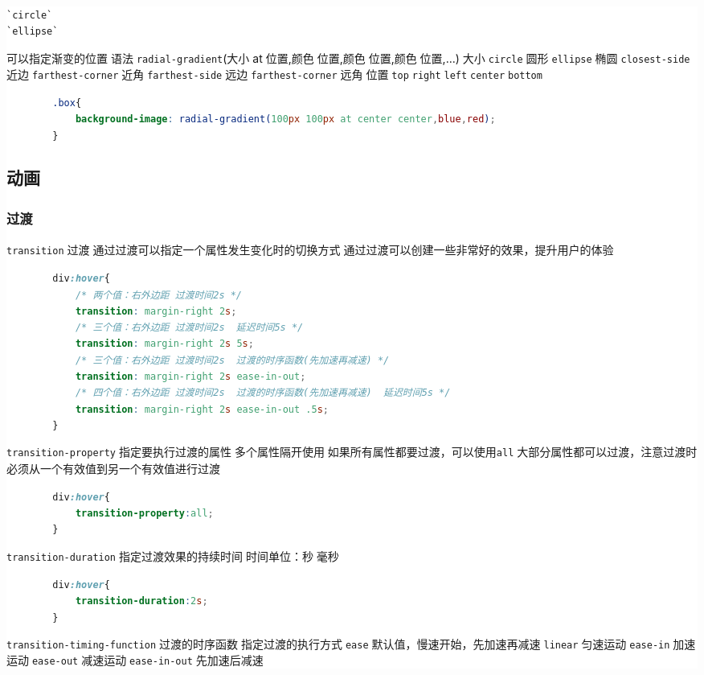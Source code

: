     `circle`
    `ellipse`
可以指定渐变的位置
    语法
        `radial-gradient`(大小 at 位置,颜色 位置,颜色 位置,颜色 位置,...)
    大小
        `circle` 圆形
        `ellipse` 椭圆
        `closest-side` 近边
        `farthest-corner` 近角
        `farthest-side` 远边
        `farthest-corner` 远角
    位置
        `top`
        `right`
        `left`
        `center`
        `bottom`
````css
        .box{
            background-image: radial-gradient(100px 100px at center center,blue,red);
        }
````

## 动画
### 过渡
`transition` 过渡
    通过过渡可以指定一个属性发生变化时的切换方式
    通过过渡可以创建一些非常好的效果，提升用户的体验
````css
        div:hover{
            /* 两个值：右外边距 过渡时间2s */
            transition: margin-right 2s;
            /* 三个值：右外边距 过渡时间2s  延迟时间5s */
            transition: margin-right 2s 5s;
            /* 三个值：右外边距 过渡时间2s  过渡的时序函数(先加速再减速) */
            transition: margin-right 2s ease-in-out;
            /* 四个值：右外边距 过渡时间2s  过渡的时序函数(先加速再减速)  延迟时间5s */
            transition: margin-right 2s ease-in-out .5s;
        }
````
`transition-property`  指定要执行过渡的属性
多个属性隔开使用
如果所有属性都要过渡，可以使用`all`
大部分属性都可以过渡，注意过渡时必须从一个有效值到另一个有效值进行过渡
````css
        div:hover{
            transition-property:all; 
        }
````
`transition-duration`  指定过渡效果的持续时间
时间单位：秒 毫秒 
````css
        div:hover{
            transition-duration:2s; 
        }
````
`transition-timing-function`   过渡的时序函数
指定过渡的执行方式
    `ease` 默认值，慢速开始，先加速再减速
    `linear` 匀速运动
    `ease-in`  加速运动
    `ease-out` 减速运动
    `ease-in-out` 先加速后减速